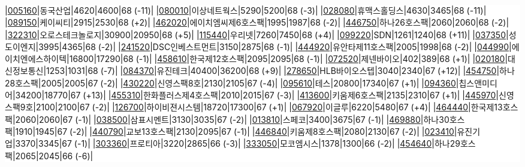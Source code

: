|[005160](https://finance.daum.net/quotes/A005160)|동국산업|4620|4600|68 (-11)|
|[080010](https://finance.daum.net/quotes/A080010)|이상네트웍스|5290|5200|68 (-3)|
|[028080](https://finance.daum.net/quotes/A028080)|휴맥스홀딩스|4630|3465|68 (-11)|
|[089150](https://finance.daum.net/quotes/A089150)|케이씨티|2915|2530|68 (+2)|
|[462020](https://finance.daum.net/quotes/A462020)|에이치엠씨제6호스팩|1995|1987|68 (-2)|
|[446750](https://finance.daum.net/quotes/A446750)|하나26호스팩|2060|2060|68 (-2)|
|[322310](https://finance.daum.net/quotes/A322310)|오로스테크놀로지|30900|20950|68 (+5)|
|[115440](https://finance.daum.net/quotes/A115440)|우리넷|7260|7450|68 (+4)|
|[099220](https://finance.daum.net/quotes/A099220)|SDN|1261|1240|68 (+11)|
|[037350](https://finance.daum.net/quotes/A037350)|성도이엔지|3995|4365|68 (-2)|
|[241520](https://finance.daum.net/quotes/A241520)|DSC인베스트먼트|3150|2875|68 (-1)|
|[444920](https://finance.daum.net/quotes/A444920)|유안타제11호스팩|2005|1998|68 (-2)|
|[044990](https://finance.daum.net/quotes/A044990)|에이치엔에스하이텍|16800|17290|68 (-1)|
|[458610](https://finance.daum.net/quotes/A458610)|한국제12호스팩|2095|2095|68 (-1)|
|[072520](https://finance.daum.net/quotes/A072520)|제넨바이오|402|389|68 (+1)|
|[020180](https://finance.daum.net/quotes/A020180)|대신정보통신|1253|1031|68 (-7)|
|[084370](https://finance.daum.net/quotes/A084370)|유진테크|40400|36200|68 (+9)|
|[278650](https://finance.daum.net/quotes/A278650)|HLB바이오스텝|3040|2340|67 (+12)|
|[454750](https://finance.daum.net/quotes/A454750)|하나28호스팩|2005|2005|67 (-2)|
|[430220](https://finance.daum.net/quotes/A430220)|신영스팩8호|2130|2105|67 (-4)|
|[095610](https://finance.daum.net/quotes/A095610)|테스|20800|17340|67 (+1)|
|[094360](https://finance.daum.net/quotes/A094360)|칩스앤미디어|34200|18770|67 (+13)|
|[455310](https://finance.daum.net/quotes/A455310)|한화플러스제4호스팩|2010|2015|67 (-3)|
|[413600](https://finance.daum.net/quotes/A413600)|키움제6호스팩|2135|2310|67 (+1)|
|[445970](https://finance.daum.net/quotes/A445970)|신영스팩9호|2100|2100|67 (-2)|
|[126700](https://finance.daum.net/quotes/A126700)|하이비젼시스템|18720|17300|67 (+1)|
|[067920](https://finance.daum.net/quotes/A067920)|이글루|6220|5480|67 (+4)|
|[464440](https://finance.daum.net/quotes/A464440)|한국제13호스팩|2060|2060|67 (-1)|
|[038500](https://finance.daum.net/quotes/A038500)|삼표시멘트|3130|3035|67 (-2)|
|[013810](https://finance.daum.net/quotes/A013810)|스페코|3400|3675|67 (-1)|
|[469880](https://finance.daum.net/quotes/A469880)|하나30호스팩|1910|1945|67 (-2)|
|[440790](https://finance.daum.net/quotes/A440790)|교보13호스팩|2130|2095|67 (-1)|
|[446840](https://finance.daum.net/quotes/A446840)|키움제8호스팩|2080|2130|67 (-2)|
|[023410](https://finance.daum.net/quotes/A023410)|유진기업|3370|3345|67 (-1)|
|[303360](https://finance.daum.net/quotes/A303360)|프로티아|3220|2865|66 (-3)|
|[333050](https://finance.daum.net/quotes/A333050)|모코엠시스|1378|1300|66 (-2)|
|[454640](https://finance.daum.net/quotes/A454640)|하나29호스팩|2065|2045|66 (-6)|